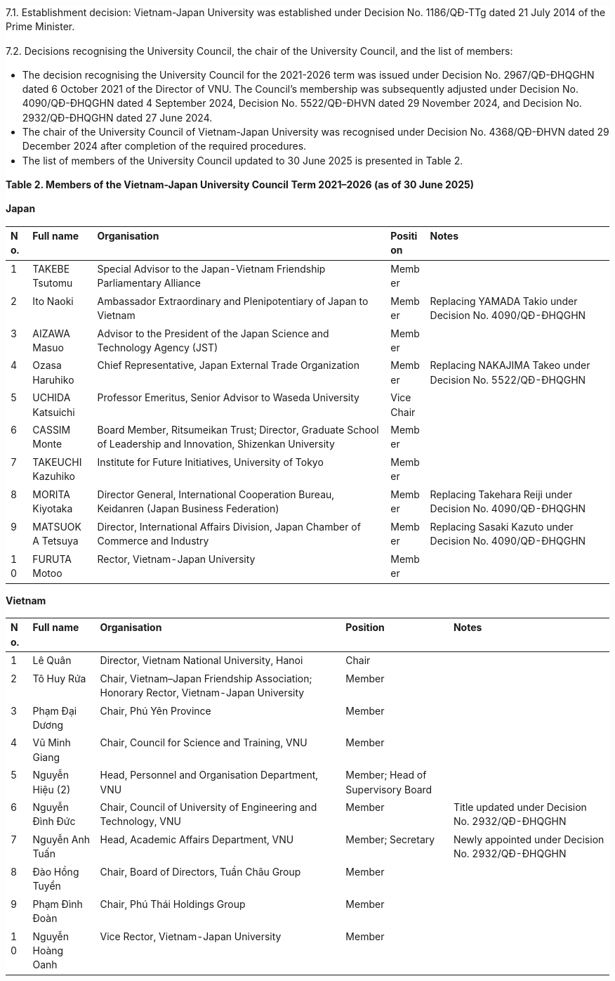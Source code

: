 7.1. Establishment decision: Vietnam-Japan University was established under Decision No. 1186/QĐ-TTg dated 21 July 2014 of the Prime Minister.

7.2. Decisions recognising the University Council, the chair of the University Council, and the list of members:
- The decision recognising the University Council for the 2021-2026 term was issued under Decision No. 2967/QĐ-ĐHQGHN dated 6 October 2021 of the Director of VNU. The Council’s membership was subsequently adjusted under Decision No. 4090/QĐ-ĐHQGHN dated 4 September 2024, Decision No. 5522/QĐ-ĐHVN dated 29 November 2024, and Decision No. 2932/QĐ-ĐHQGHN dated 27 June 2024.
- The chair of the University Council of Vietnam-Japan University was recognised under Decision No. 4368/QĐ-ĐHVN dated 29 December 2024 after completion of the required procedures.
- The list of members of the University Council updated to 30 June 2025 is presented in Table 2.

**Table 2. Members of the Vietnam-Japan University Council**
**Term 2021–2026 (as of 30 June 2025)**

**Japan**

| No. | Full name | Organisation | Position | Notes |
| :--- | :--- | :--- | :--- | :--- |
| 1 | TAKEBE Tsutomu | Special Advisor to the Japan-Vietnam Friendship Parliamentary Alliance | Member | |
| 2 | Ito Naoki | Ambassador Extraordinary and Plenipotentiary of Japan to Vietnam | Member | Replacing YAMADA Takio under Decision No. 4090/QĐ-ĐHQGHN |
| 3 | AIZAWA Masuo | Advisor to the President of the Japan Science and Technology Agency (JST) | Member | |
| 4 | Ozasa Haruhiko | Chief Representative, Japan External Trade Organization | Member | Replacing NAKAJIMA Takeo under Decision No. 5522/QĐ-ĐHQGHN |
| 5 | UCHIDA Katsuichi | Professor Emeritus, Senior Advisor to Waseda University | Vice Chair | |
| 6 | CASSIM Monte | Board Member, Ritsumeikan Trust; Director, Graduate School of Leadership and Innovation, Shizenkan University | Member | |
| 7 | TAKEUCHI Kazuhiko | Institute for Future Initiatives, University of Tokyo | Member | |
| 8 | MORITA Kiyotaka | Director General, International Cooperation Bureau, Keidanren (Japan Business Federation) | Member | Replacing Takehara Reiji under Decision No. 4090/QĐ-ĐHQGHN |
| 9 | MATSUOKA Tetsuya | Director, International Affairs Division, Japan Chamber of Commerce and Industry | Member | Replacing Sasaki Kazuto under Decision No. 4090/QĐ-ĐHQGHN |
| 10 | FURUTA Motoo | Rector, Vietnam-Japan University | Member | |

**Vietnam**

| No. | Full name | Organisation | Position | Notes |
| :--- | :--- | :--- | :--- | :--- |
| 1 | Lê Quân | Director, Vietnam National University, Hanoi | Chair | |
| 2 | Tô Huy Rứa | Chair, Vietnam–Japan Friendship Association; Honorary Rector, Vietnam-Japan University | Member | |
| 3 | Phạm Đại Dương | Chair, Phú Yên Province | Member | |
| 4 | Vũ Minh Giang | Chair, Council for Science and Training, VNU | Member | |
| 5 | Nguyễn Hiệu (2) | Head, Personnel and Organisation Department, VNU | Member; Head of Supervisory Board | |
| 6 | Nguyễn Đình Đức | Chair, Council of University of Engineering and Technology, VNU | Member | Title updated under Decision No. 2932/QĐ-ĐHQGHN |
| 7 | Nguyễn Anh Tuấn | Head, Academic Affairs Department, VNU | Member; Secretary | Newly appointed under Decision No. 2932/QĐ-ĐHQGHN |
| 8 | Đào Hồng Tuyển | Chair, Board of Directors, Tuần Châu Group | Member | |
| 9 | Phạm Đình Đoàn | Chair, Phú Thái Holdings Group | Member | |
| 10 | Nguyễn Hoàng Oanh | Vice Rector, Vietnam-Japan University | Member | |
